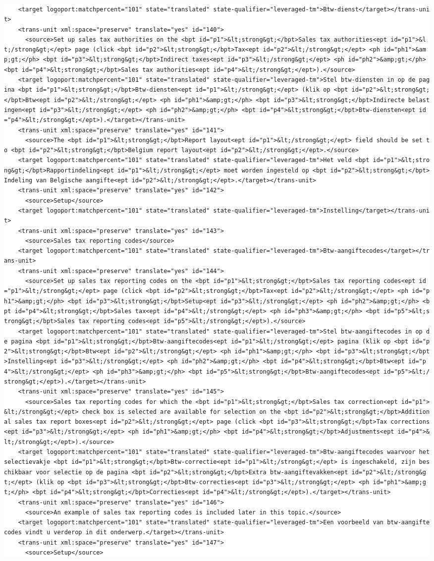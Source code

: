         <target logoport:matchpercent="101" state="translated" state-qualifier="leveraged-tm">Btw-dienst</target></trans-unit>
        <trans-unit xml:space="preserve" translate="yes" id="140">
          <source>Set up sales tax authorities on the <bpt id="p1">&lt;strong&gt;</bpt>Sales tax authorities<ept id="p1">&lt;/strong&gt;</ept> page (click <bpt id="p2">&lt;strong&gt;</bpt>Tax<ept id="p2">&lt;/strong&gt;</ept> <ph id="ph1">&amp;gt;</ph> <bpt id="p3">&lt;strong&gt;</bpt>Indirect taxes<ept id="p3">&lt;/strong&gt;</ept> <ph id="ph2">&amp;gt;</ph> <bpt id="p4">&lt;strong&gt;</bpt>Sales tax authorities<ept id="p4">&lt;/strong&gt;</ept>).</source>
        <target logoport:matchpercent="101" state="translated" state-qualifier="leveraged-tm">Stel btw-diensten in op de pagina <bpt id="p1">&lt;strong&gt;</bpt>Btw-diensten<ept id="p1">&lt;/strong&gt;</ept> (klik op <bpt id="p2">&lt;strong&gt;</bpt>Btw<ept id="p2">&lt;/strong&gt;</ept> <ph id="ph1">&amp;gt;</ph> <bpt id="p3">&lt;strong&gt;</bpt>Indirecte belastingen<ept id="p3">&lt;/strong&gt;</ept> <ph id="ph2">&amp;gt;</ph> <bpt id="p4">&lt;strong&gt;</bpt>Btw-diensten<ept id="p4">&lt;/strong&gt;</ept>).</target></trans-unit>
        <trans-unit xml:space="preserve" translate="yes" id="141">
          <source>The <bpt id="p1">&lt;strong&gt;</bpt>Report layout<ept id="p1">&lt;/strong&gt;</ept> field should be set to <bpt id="p2">&lt;strong&gt;</bpt>Belgium report layout<ept id="p2">&lt;/strong&gt;</ept>.</source>
        <target logoport:matchpercent="101" state="translated" state-qualifier="leveraged-tm">Het veld <bpt id="p1">&lt;strong&gt;</bpt>Rapportindeling<ept id="p1">&lt;/strong&gt;</ept> moet worden ingesteld op <bpt id="p2">&lt;strong&gt;</bpt>Indeling van Belgische aangifte<ept id="p2">&lt;/strong&gt;</ept>.</target></trans-unit>
        <trans-unit xml:space="preserve" translate="yes" id="142">
          <source>Setup</source>
        <target logoport:matchpercent="101" state="translated" state-qualifier="leveraged-tm">Instelling</target></trans-unit>
        <trans-unit xml:space="preserve" translate="yes" id="143">
          <source>Sales tax reporting codes</source>
        <target logoport:matchpercent="101" state="translated" state-qualifier="leveraged-tm">Btw-aangiftecodes</target></trans-unit>
        <trans-unit xml:space="preserve" translate="yes" id="144">
          <source>Set up sales tax reporting codes on the <bpt id="p1">&lt;strong&gt;</bpt>Sales tax reporting codes<ept id="p1">&lt;/strong&gt;</ept> page (click <bpt id="p2">&lt;strong&gt;</bpt>Tax<ept id="p2">&lt;/strong&gt;</ept> <ph id="ph1">&amp;gt;</ph> <bpt id="p3">&lt;strong&gt;</bpt>Setup<ept id="p3">&lt;/strong&gt;</ept> <ph id="ph2">&amp;gt;</ph> <bpt id="p4">&lt;strong&gt;</bpt>Sales tax<ept id="p4">&lt;/strong&gt;</ept> <ph id="ph3">&amp;gt;</ph> <bpt id="p5">&lt;strong&gt;</bpt>Sales tax reporting codes<ept id="p5">&lt;/strong&gt;</ept>).</source>
        <target logoport:matchpercent="101" state="translated" state-qualifier="leveraged-tm">Stel btw-aangiftecodes in op de pagina <bpt id="p1">&lt;strong&gt;</bpt>Btw-aangiftecodes<ept id="p1">&lt;/strong&gt;</ept> pagina (klik op <bpt id="p2">&lt;strong&gt;</bpt>Btw<ept id="p2">&lt;/strong&gt;</ept> <ph id="ph1">&amp;gt;</ph> <bpt id="p3">&lt;strong&gt;</bpt>Instelling<ept id="p3">&lt;/strong&gt;</ept> <ph id="ph2">&amp;gt;</ph> <bpt id="p4">&lt;strong&gt;</bpt>Btw<ept id="p4">&lt;/strong&gt;</ept> <ph id="ph3">&amp;gt;</ph> <bpt id="p5">&lt;strong&gt;</bpt>Btw-aangiftecodes<ept id="p5">&lt;/strong&gt;</ept>).</target></trans-unit>
        <trans-unit xml:space="preserve" translate="yes" id="145">
          <source>Sales tax reporting codes for which the <bpt id="p1">&lt;strong&gt;</bpt>Sales tax correction<ept id="p1">&lt;/strong&gt;</ept> check box is selected are available for selection on the <bpt id="p2">&lt;strong&gt;</bpt>Additional sales tax report boxes<ept id="p2">&lt;/strong&gt;</ept> page (click <bpt id="p3">&lt;strong&gt;</bpt>Tax corrections<ept id="p3">&lt;/strong&gt;</ept> <ph id="ph1">&amp;gt;</ph> <bpt id="p4">&lt;strong&gt;</bpt>Adjustments<ept id="p4">&lt;/strong&gt;</ept>).</source>
        <target logoport:matchpercent="101" state="translated" state-qualifier="leveraged-tm">Btw-aangiftecodes waarvoor het selectievakje <bpt id="p1">&lt;strong&gt;</bpt>Btw-correctie<ept id="p1">&lt;/strong&gt;</ept> is ingeschakeld, zijn beschikbaar voor selectie op de pagina <bpt id="p2">&lt;strong&gt;</bpt>Extra btw-aangiftevakken<ept id="p2">&lt;/strong&gt;</ept> (klik op <bpt id="p3">&lt;strong&gt;</bpt>Btw-correcties<ept id="p3">&lt;/strong&gt;</ept> <ph id="ph1">&amp;gt;</ph> <bpt id="p4">&lt;strong&gt;</bpt>Correcties<ept id="p4">&lt;/strong&gt;</ept>).</target></trans-unit>
        <trans-unit xml:space="preserve" translate="yes" id="146">
          <source>An example of sales tax reporting codes is included later in this topic.</source>
        <target logoport:matchpercent="101" state="translated" state-qualifier="leveraged-tm">Een voorbeeld van btw-aangiftecodes vindt u verderop in dit onderwerp.</target></trans-unit>
        <trans-unit xml:space="preserve" translate="yes" id="147">
          <source>Setup</source>